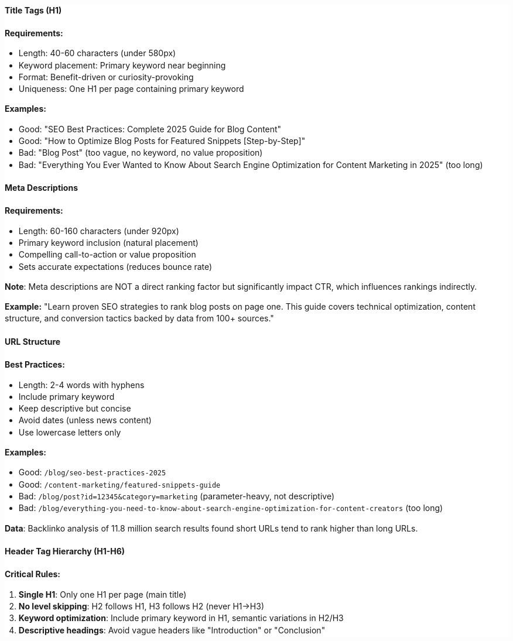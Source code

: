 #### Title Tags (H1)
**Requirements:**
- Length: 40-60 characters (under 580px)
- Keyword placement: Primary keyword near beginning
- Format: Benefit-driven or curiosity-provoking
- Uniqueness: One H1 per page containing primary keyword

**Examples:**
- Good: "SEO Best Practices: Complete 2025 Guide for Blog Content"
- Good: "How to Optimize Blog Posts for Featured Snippets [Step-by-Step]"
- Bad: "Blog Post" (too vague, no keyword, no value proposition)
- Bad: "Everything You Ever Wanted to Know About Search Engine Optimization for Content Marketing in 2025" (too long)

#### Meta Descriptions
**Requirements:**
- Length: 60-160 characters (under 920px)
- Primary keyword inclusion (natural placement)
- Compelling call-to-action or value proposition
- Sets accurate expectations (reduces bounce rate)

**Note**: Meta descriptions are NOT a direct ranking factor but significantly impact CTR, which influences rankings indirectly.

**Example:**
"Learn proven SEO strategies to rank blog posts on page one. This guide covers technical optimization, content structure, and conversion tactics backed by data from 100+ sources."

#### URL Structure
**Best Practices:**
- Length: 2-4 words with hyphens
- Include primary keyword
- Keep descriptive but concise
- Avoid dates (unless news content)
- Use lowercase letters only

**Examples:**
- Good: `/blog/seo-best-practices-2025`
- Good: `/content-marketing/featured-snippets-guide`
- Bad: `/blog/post?id=12345&category=marketing` (parameter-heavy, not descriptive)
- Bad: `/blog/everything-you-need-to-know-about-search-engine-optimization-for-content-creators` (too long)

**Data**: Backlinko analysis of 11.8 million search results found short URLs tend to rank higher than long URLs.

#### Header Tag Hierarchy (H1-H6)

**Critical Rules:**
1. **Single H1**: Only one H1 per page (main title)
2. **No level skipping**: H2 follows H1, H3 follows H2 (never H1→H3)
3. **Keyword optimization**: Include primary keyword in H1, semantic variations in H2/H3
4. **Descriptive headings**: Avoid vague headers like "Introduction" or "Conclusion"
